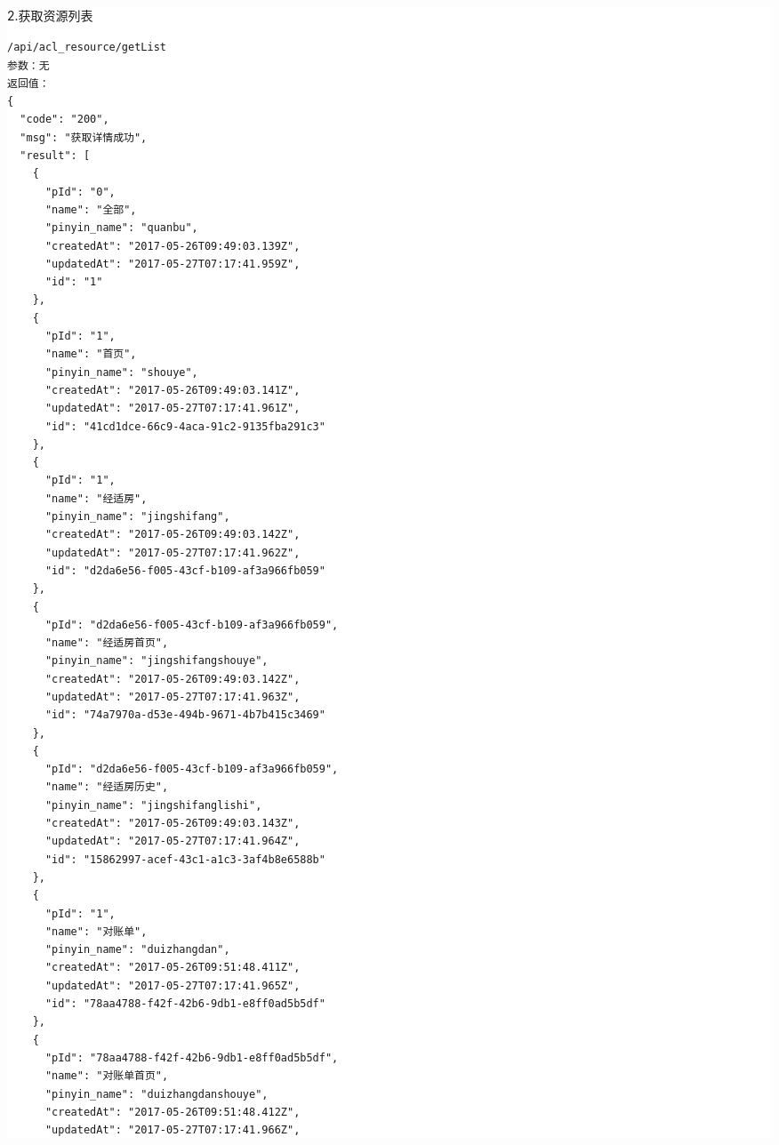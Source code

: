 2.获取资源列表

```
/api/acl_resource/getList
参数：无
返回值：
{
  "code": "200",
  "msg": "获取详情成功",
  "result": [
    {
      "pId": "0",
      "name": "全部",
      "pinyin_name": "quanbu",
      "createdAt": "2017-05-26T09:49:03.139Z",
      "updatedAt": "2017-05-27T07:17:41.959Z",
      "id": "1"
    },
    {
      "pId": "1",
      "name": "首页",
      "pinyin_name": "shouye",
      "createdAt": "2017-05-26T09:49:03.141Z",
      "updatedAt": "2017-05-27T07:17:41.961Z",
      "id": "41cd1dce-66c9-4aca-91c2-9135fba291c3"
    },
    {
      "pId": "1",
      "name": "经适房",
      "pinyin_name": "jingshifang",
      "createdAt": "2017-05-26T09:49:03.142Z",
      "updatedAt": "2017-05-27T07:17:41.962Z",
      "id": "d2da6e56-f005-43cf-b109-af3a966fb059"
    },
    {
      "pId": "d2da6e56-f005-43cf-b109-af3a966fb059",
      "name": "经适房首页",
      "pinyin_name": "jingshifangshouye",
      "createdAt": "2017-05-26T09:49:03.142Z",
      "updatedAt": "2017-05-27T07:17:41.963Z",
      "id": "74a7970a-d53e-494b-9671-4b7b415c3469"
    },
    {
      "pId": "d2da6e56-f005-43cf-b109-af3a966fb059",
      "name": "经适房历史",
      "pinyin_name": "jingshifanglishi",
      "createdAt": "2017-05-26T09:49:03.143Z",
      "updatedAt": "2017-05-27T07:17:41.964Z",
      "id": "15862997-acef-43c1-a1c3-3af4b8e6588b"
    },
    {
      "pId": "1",
      "name": "对账单",
      "pinyin_name": "duizhangdan",
      "createdAt": "2017-05-26T09:51:48.411Z",
      "updatedAt": "2017-05-27T07:17:41.965Z",
      "id": "78aa4788-f42f-42b6-9db1-e8ff0ad5b5df"
    },
    {
      "pId": "78aa4788-f42f-42b6-9db1-e8ff0ad5b5df",
      "name": "对账单首页",
      "pinyin_name": "duizhangdanshouye",
      "createdAt": "2017-05-26T09:51:48.412Z",
      "updatedAt": "2017-05-27T07:17:41.966Z",
```